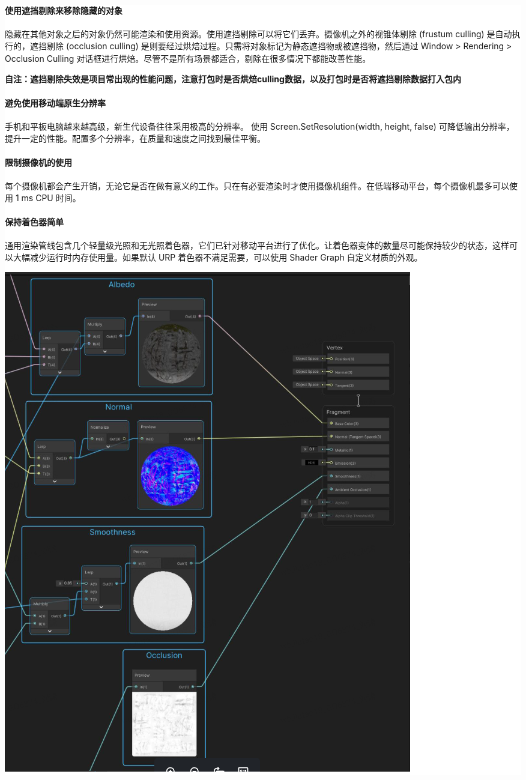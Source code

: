 #### 使用遮挡剔除来移除隐藏的对象

隐藏在其他对象之后的对象仍然可能渲染和使用资源。使用遮挡剔除可以将它们丢弃。摄像机之外的视锥体剔除 (frustum culling) 是自动执行的，遮挡剔除 (occlusion culling) 是则要经过烘焙过程。只需将对象标记为静态遮挡物或被遮挡物，然后通过 Window > Rendering > Occlusion Culling 对话框进行烘焙。尽管不是所有场景都适合，剔除在很多情况下都能改善性能。

**自注：遮挡剔除失效是项目常出现的性能问题，注意打包时是否烘焙culling数据，以及打包时是否将遮挡剔除数据打入包内**

#### 避免使用移动端原生分辨率

手机和平板电脑越来越高级，新生代设备往往采用极高的分辨率。 使用 Screen.SetResolution(width, height, false) 可降低输出分辨率，提升一定的性能。配置多个分辨率，在质量和速度之间找到最佳平衡。

#### 限制摄像机的使用

每个摄像机都会产生开销，无论它是否在做有意义的工作。只在有必要渲染时才使用摄像机组件。在低端移动平台，每个摄像机最多可以使用 1 ms CPU 时间。

#### 保持着色器简单

通用渲染管线包含几个轻量级光照和无光照着色器，它们已针对移动平台进行了优化。让着色器变体的数量尽可能保持较少的状态，这样可以大幅减少运行时内存使用量。如果默认 URP 着色器不满足需要，可以使用 Shader Graph 自定义材质的外观。

![](./assets/32.png)
